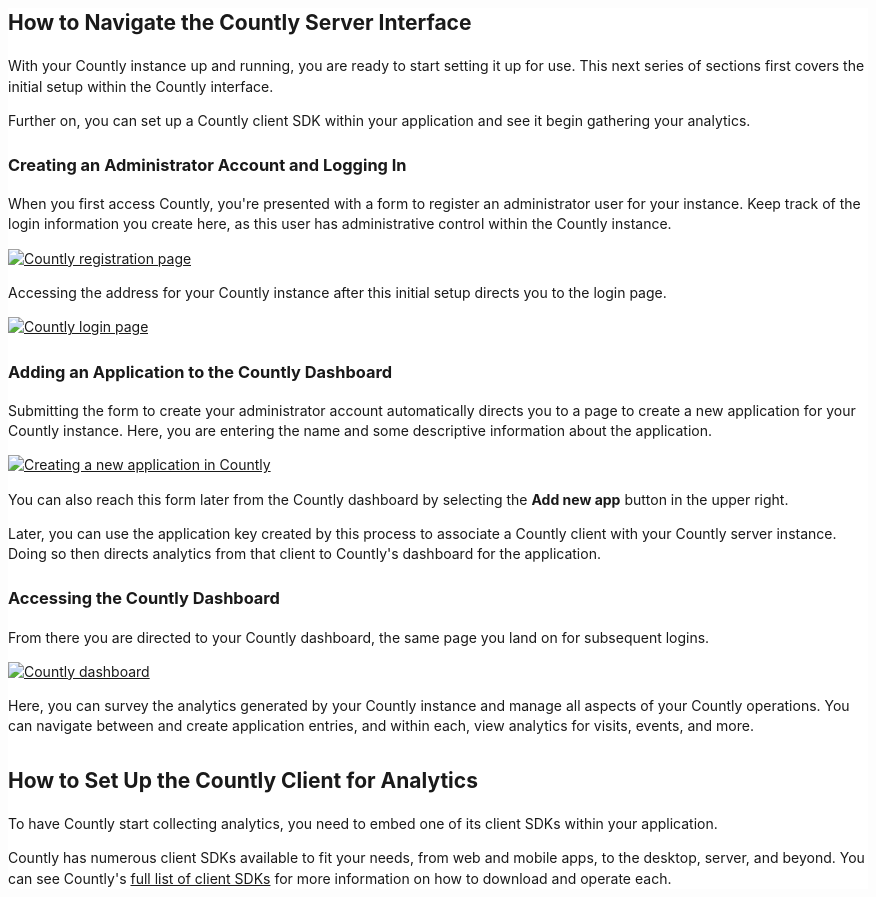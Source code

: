 ## How to Navigate the Countly Server Interface

With your Countly instance up and running, you are ready to start setting it up for use. This next series of sections first covers the initial setup within the Countly interface.

Further on, you can set up a Countly client SDK within your application and see it begin gathering your analytics.

### Creating an Administrator Account and Logging In

When you first access Countly, you're presented with a form to register an administrator user for your instance. Keep track of the login information you create here, as this user has administrative control within the Countly instance.

[![Countly registration page](countly-registration_small.png)](countly-registration.png)

Accessing the address for your Countly instance after this initial setup directs you to the login page.

[![Countly login page](countly-login_small.png)](countly-login.png)

### Adding an Application to the Countly Dashboard

Submitting the form to create your administrator account automatically directs you to a page to create a new application for your Countly instance. Here, you are entering the name and some descriptive information about the application.

[![Creating a new application in Countly](countly-create-app_small.png)](countly-create-app.png)

You can also reach this form later from the Countly dashboard by selecting the **Add new app** button in the upper right.

Later, you can use the application key created by this process to associate a Countly client with your Countly server instance. Doing so then directs analytics from that client to Countly's dashboard for the application.

### Accessing the Countly Dashboard

From there you are directed to your Countly dashboard, the same page you land on for subsequent logins.

[![Countly dashboard](countly-dashboard_small.png)](countly-dashboard.png)

Here, you can survey the analytics generated by your Countly instance and manage all aspects of your Countly operations. You can navigate between and create application entries, and within each, view analytics for visits, events, and more.

## How to Set Up the Countly Client for Analytics

To have Countly start collecting analytics, you need to embed one of its client SDKs within your application.

Countly has numerous client SDKs available to fit your needs, from web and mobile apps, to the desktop, server, and beyond. You can see Countly's [full list of client SDKs](https://support.count.ly/hc/en-us/articles/360037236571-Downloading-and-Installing-SDKs) for more information on how to download and operate each.
